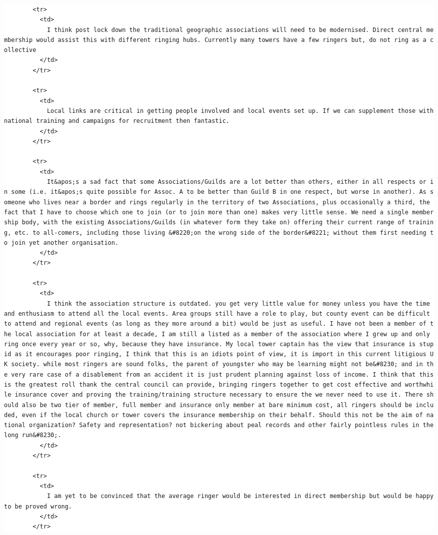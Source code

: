             <tr>
              <td>
                I think post lock down the traditional geographic associations will need to be modernised. Direct central membership would assist this with different ringing hubs. Currently many towers have a few ringers but, do not ring as a collective
              </td>
            </tr>
            
            <tr>
              <td>
                Local links are critical in getting people involved and local events set up. If we can supplement those with national training and campaigns for recruitment then fantastic.
              </td>
            </tr>
            
            <tr>
              <td>
                It&apos;s a sad fact that some Associations/Guilds are a lot better than others, either in all respects or in some (i.e. it&apos;s quite possible for Assoc. A to be better than Guild B in one respect, but worse in another). As someone who lives near a border and rings regularly in the territory of two Associations, plus occasionally a third, the fact that I have to choose which one to join (or to join more than one) makes very little sense. We need a single membership body, with the existing Associations/Guilds (in whatever form they take on) offering their current range of training, etc. to all-comers, including those living &#8220;on the wrong side of the border&#8221; without them first needing to join yet another organisation.
              </td>
            </tr>
            
            <tr>
              <td>
                I think the association structure is outdated. you get very little value for money unless you have the time and enthusiasm to attend all the local events. Area groups still have a role to play, but county event can be difficult to attend and regional events (as long as they more around a bit) would be just as useful. I have not been a member of the local association for at least a decade, I am still a listed as a member of the association where I grew up and only ring once every year or so, why, because they have insurance. My local tower captain has the view that insurance is stupid as it encourages poor ringing, I think that this is an idiots point of view, it is import in this current litigious UK society. while most ringers are sound folks, the parent of youngster who may be learning might not be&#8230; and in the very rare case of a disablement from an accident it is just prudent planning against loss of income. I think that this is the greatest roll thank the central council can provide, bringing ringers together to get cost effective and worthwhile insurance cover and proving the training/training structure necessary to ensure the we never need to use it. There should also be two tier of member, full member and insurance only member at bare minimum cost, all ringers should be included, even if the local church or tower covers the insurance membership on their behalf. Should this not be the aim of national organization? Safety and representation? not bickering about peal records and other fairly pointless rules in the long run&#8230;.
              </td>
            </tr>
            
            <tr>
              <td>
                I am yet to be convinced that the average ringer would be interested in direct membership but would be happy to be proved wrong.
              </td>
            </tr>
            